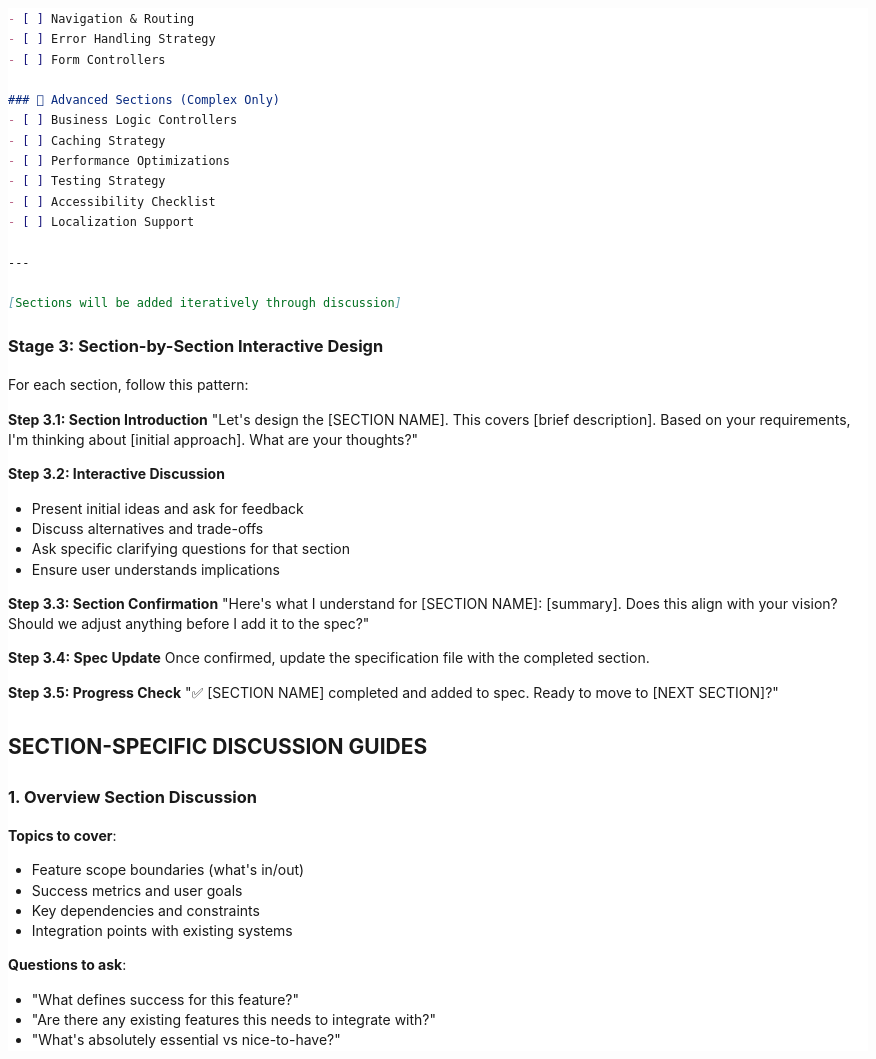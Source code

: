 ```markdown
- [ ] Navigation & Routing
- [ ] Error Handling Strategy
- [ ] Form Controllers

### 🔄 Advanced Sections (Complex Only)
- [ ] Business Logic Controllers
- [ ] Caching Strategy
- [ ] Performance Optimizations
- [ ] Testing Strategy
- [ ] Accessibility Checklist
- [ ] Localization Support

---

[Sections will be added iteratively through discussion]
```

### Stage 3: Section-by-Section Interactive Design

For each section, follow this pattern:

**Step 3.1: Section Introduction**
"Let's design the [SECTION NAME]. This covers [brief description]. Based on your requirements, I'm thinking about [initial approach]. What are your thoughts?"

**Step 3.2: Interactive Discussion**
- Present initial ideas and ask for feedback
- Discuss alternatives and trade-offs
- Ask specific clarifying questions for that section
- Ensure user understands implications

**Step 3.3: Section Confirmation**
"Here's what I understand for [SECTION NAME]: [summary]. Does this align with your vision? Should we adjust anything before I add it to the spec?"

**Step 3.4: Spec Update**
Once confirmed, update the specification file with the completed section.

**Step 3.5: Progress Check**
"✅ [SECTION NAME] completed and added to spec. Ready to move to [NEXT SECTION]?"

## SECTION-SPECIFIC DISCUSSION GUIDES

### 1. Overview Section Discussion
**Topics to cover**:
- Feature scope boundaries (what's in/out)
- Success metrics and user goals
- Key dependencies and constraints
- Integration points with existing systems

**Questions to ask**:
- "What defines success for this feature?"
- "Are there any existing features this needs to integrate with?"
- "What's absolutely essential vs nice-to-have?"
